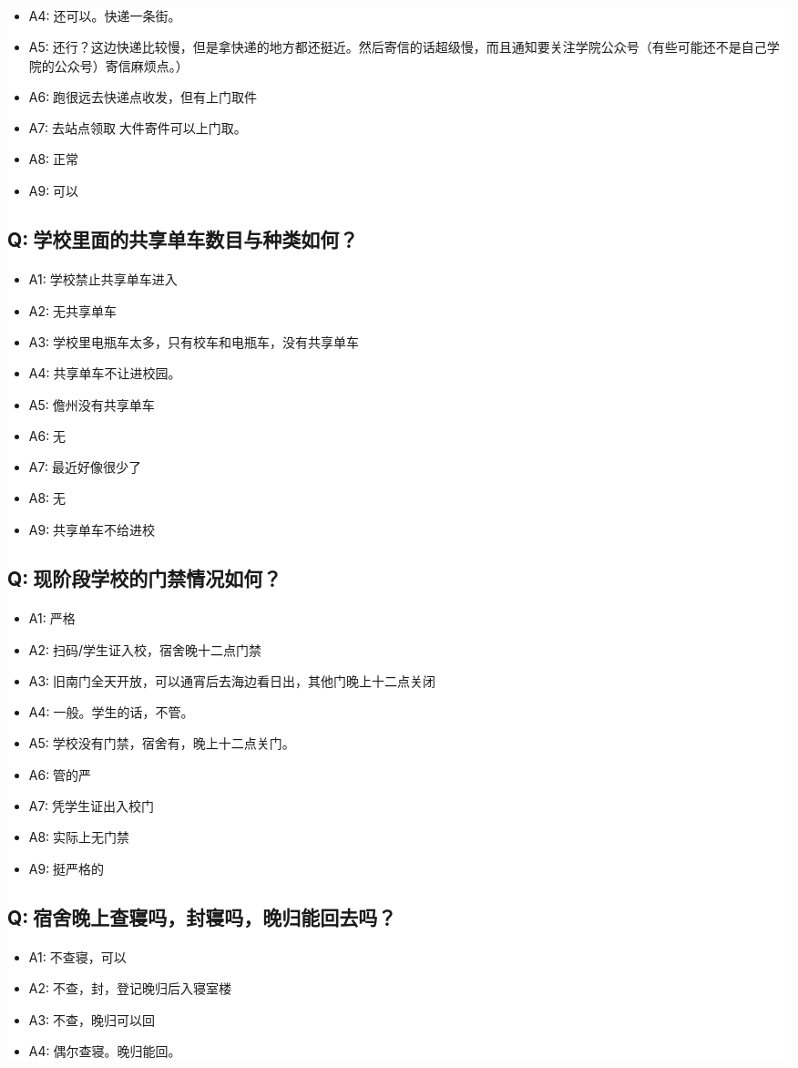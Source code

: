 - A4: 还可以。快递一条街。

- A5: 还行？这边快递比较慢，但是拿快递的地方都还挺近。然后寄信的话超级慢，而且通知要关注学院公众号（有些可能还不是自己学院的公众号）寄信麻烦点。）

- A6: 跑很远去快递点收发，但有上门取件

- A7: 去站点领取 大件寄件可以上门取。

- A8: 正常

- A9: 可以

## Q: 学校里面的共享单车数目与种类如何？

- A1: 学校禁止共享单车进入

- A2: 无共享单车

- A3: 学校里电瓶车太多，只有校车和电瓶车，没有共享单车

- A4: 共享单车不让进校园。

- A5: 儋州没有共享单车

- A6: 无

- A7: 最近好像很少了

- A8: 无

- A9: 共享单车不给进校

## Q: 现阶段学校的门禁情况如何？

- A1: 严格

- A2: 扫码/学生证入校，宿舍晚十二点门禁

- A3: 旧南门全天开放，可以通宵后去海边看日出，其他门晚上十二点关闭

- A4: 一般。学生的话，不管。

- A5: 学校没有门禁，宿舍有，晚上十二点关门。

- A6: 管的严

- A7: 凭学生证出入校门

- A8: 实际上无门禁

- A9: 挺严格的

## Q: 宿舍晚上查寝吗，封寝吗，晚归能回去吗？

- A1: 不查寝，可以

- A2: 不查，封，登记晚归后入寝室楼

- A3: 不查，晚归可以回

- A4: 偶尔查寝。晚归能回。
